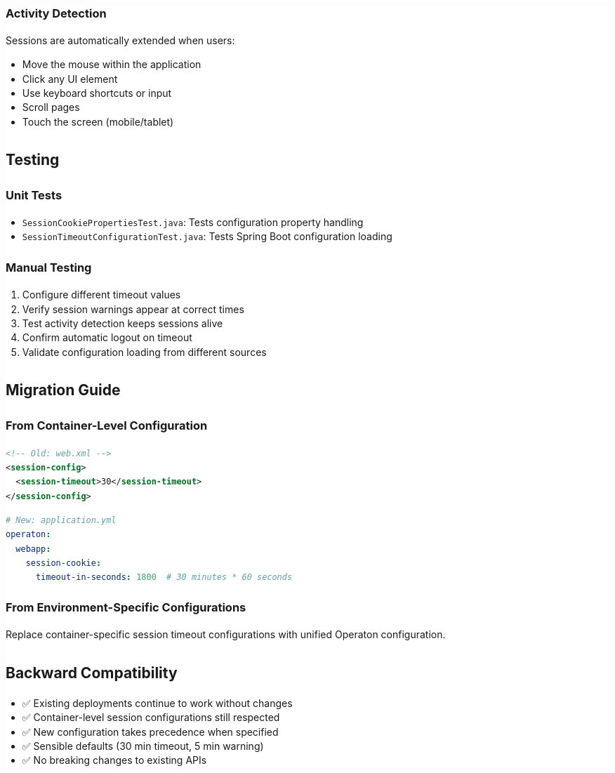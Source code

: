 ### Activity Detection
Sessions are automatically extended when users:
- Move the mouse within the application
- Click any UI element
- Use keyboard shortcuts or input
- Scroll pages
- Touch the screen (mobile/tablet)

## Testing

### Unit Tests
- `SessionCookiePropertiesTest.java`: Tests configuration property handling
- `SessionTimeoutConfigurationTest.java`: Tests Spring Boot configuration loading

### Manual Testing
1. Configure different timeout values
2. Verify session warnings appear at correct times
3. Test activity detection keeps sessions alive
4. Confirm automatic logout on timeout
5. Validate configuration loading from different sources

## Migration Guide

### From Container-Level Configuration
```xml
<!-- Old: web.xml -->
<session-config>
  <session-timeout>30</session-timeout>
</session-config>
```

```yaml
# New: application.yml
operaton:
  webapp:
    session-cookie:
      timeout-in-seconds: 1800  # 30 minutes * 60 seconds
```

### From Environment-Specific Configurations
Replace container-specific session timeout configurations with unified Operaton configuration.

## Backward Compatibility

- ✅ Existing deployments continue to work without changes
- ✅ Container-level session configurations still respected
- ✅ New configuration takes precedence when specified
- ✅ Sensible defaults (30 min timeout, 5 min warning)
- ✅ No breaking changes to existing APIs
